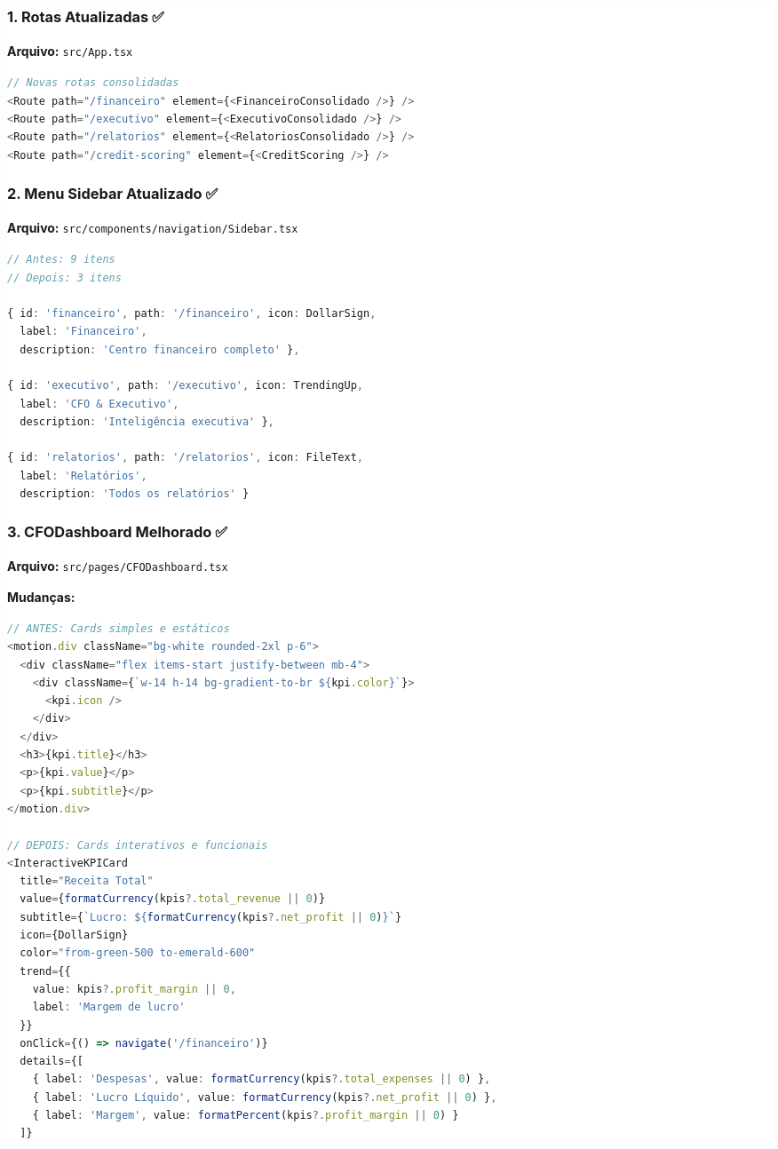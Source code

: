 ### 1. Rotas Atualizadas ✅
**Arquivo:** `src/App.tsx`

```typescript
// Novas rotas consolidadas
<Route path="/financeiro" element={<FinanceiroConsolidado />} />
<Route path="/executivo" element={<ExecutivoConsolidado />} />
<Route path="/relatorios" element={<RelatoriosConsolidado />} />
<Route path="/credit-scoring" element={<CreditScoring />} />
```

### 2. Menu Sidebar Atualizado ✅
**Arquivo:** `src/components/navigation/Sidebar.tsx`

```typescript
// Antes: 9 itens
// Depois: 3 itens

{ id: 'financeiro', path: '/financeiro', icon: DollarSign,
  label: 'Financeiro',
  description: 'Centro financeiro completo' },

{ id: 'executivo', path: '/executivo', icon: TrendingUp,
  label: 'CFO & Executivo',
  description: 'Inteligência executiva' },

{ id: 'relatorios', path: '/relatorios', icon: FileText,
  label: 'Relatórios',
  description: 'Todos os relatórios' }
```

### 3. CFODashboard Melhorado ✅
**Arquivo:** `src/pages/CFODashboard.tsx`

**Mudanças:**
```typescript
// ANTES: Cards simples e estáticos
<motion.div className="bg-white rounded-2xl p-6">
  <div className="flex items-start justify-between mb-4">
    <div className={`w-14 h-14 bg-gradient-to-br ${kpi.color}`}>
      <kpi.icon />
    </div>
  </div>
  <h3>{kpi.title}</h3>
  <p>{kpi.value}</p>
  <p>{kpi.subtitle}</p>
</motion.div>

// DEPOIS: Cards interativos e funcionais
<InteractiveKPICard
  title="Receita Total"
  value={formatCurrency(kpis?.total_revenue || 0)}
  subtitle={`Lucro: ${formatCurrency(kpis?.net_profit || 0)}`}
  icon={DollarSign}
  color="from-green-500 to-emerald-600"
  trend={{
    value: kpis?.profit_margin || 0,
    label: 'Margem de lucro'
  }}
  onClick={() => navigate('/financeiro')}
  details={[
    { label: 'Despesas', value: formatCurrency(kpis?.total_expenses || 0) },
    { label: 'Lucro Líquido', value: formatCurrency(kpis?.net_profit || 0) },
    { label: 'Margem', value: formatPercent(kpis?.profit_margin || 0) }
  ]}
```